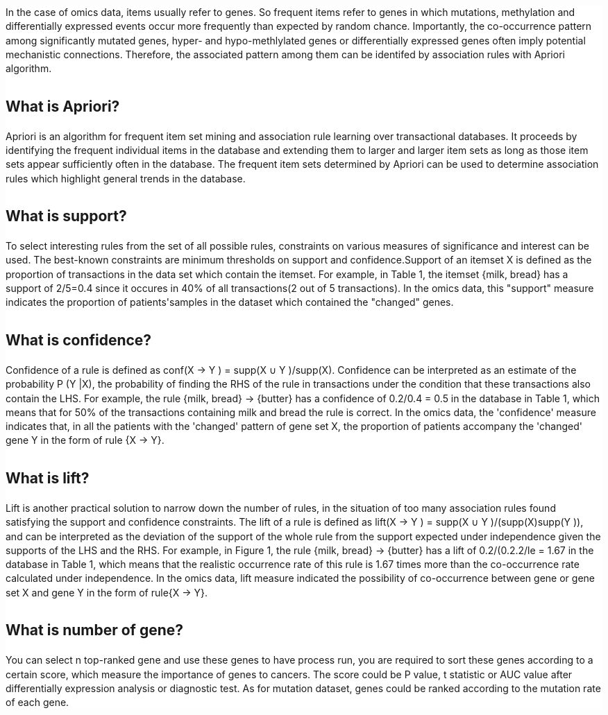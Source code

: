 In the case of omics data, items usually refer to genes. So frequent items refer to genes in which mutations, methylation and differentially expressed events occur more frequently than expected by random chance. Importantly, the co-occurrence pattern among significantly mutated genes, hyper- and hypo-methlylated genes or differentially expressed genes often imply potential mechanistic connections. Therefore, the associated pattern among them can be identifed by association rules with Apriori algorithm. 

## What is Apriori?

Apriori is an algorithm for frequent item set mining and association rule learning over transactional databases. It proceeds by identifying the frequent individual items in the database and extending them to larger and larger item sets as long as those item sets appear sufficiently often in the database. The frequent item sets determined by Apriori can be used to determine association rules which highlight general trends in the database. 

## What is support?

To select interesting rules from the set of all possible rules, constraints on various measures of significance and interest can be used. The best-known constraints are minimum thresholds on support and confidence.Support of an itemset X is defined as the proportion of transactions in the data set which contain the itemset. For example, in Table 1, the itemset {milk, bread} has a support of 2/5=0.4 since it occures in 40% of all transactions(2 out of 5 transactions). In the omics data, this "support" measure indicates the proportion of patients'samples in the dataset which contained the "changed" genes. 

## What is confidence? 

Confidence of a rule is defined as conf(X -> Y ) = supp(X ∪ Y )/supp(X). Confidence can be interpreted as an estimate of the probability P (Y |X), the probability of finding the RHS of the rule in transactions under the condition that these transactions also contain the LHS. For example, the rule {milk, bread} -> {butter} has a confidence of 0.2/0.4 = 0.5 in the database in Table 1, which means that for 50% of the transactions containing milk and bread the rule is correct. In the omics data, the 'confidence' measure indicates that, in all the patients with the 'changed' pattern of gene set X, the proportion of patients accompany the 'changed' gene Y in the form of rule {X -> Y}. 

## What is lift? 

Lift is another practical solution to narrow down the number of rules, in the situation of too many association rules found satisfying the support and confidence constraints. The lift of a rule is defined as lift(X -> Y ) = supp(X ∪ Y )/(supp(X)supp(Y )), and can be interpreted as the deviation of the support of the whole rule from the support expected under independence given the supports of the LHS and the RHS. For example, in Figure 1, the rule {milk, bread} -> {butter} has a lift of 0.2/(0.2.2/le = 1.67 in the database in Table 1, which means that the realistic occurrence rate of this rule is 1.67 times more than the co-occurrence rate calculated under independence. In the omics data, lift measure indicated the possibility of co-occurrence between gene or gene set X and gene Y in the form of rule{X -> Y}. 

## What is number of gene?

You can select n top-ranked gene and use these genes to have process run, you are required to sort these genes according to a certain score, which measure the importance of genes to cancers. The score could be P value, t statistic or AUC value after differentially expression analysis or diagnostic test. As for mutation dataset, genes could be ranked according to the mutation rate of each gene. 
